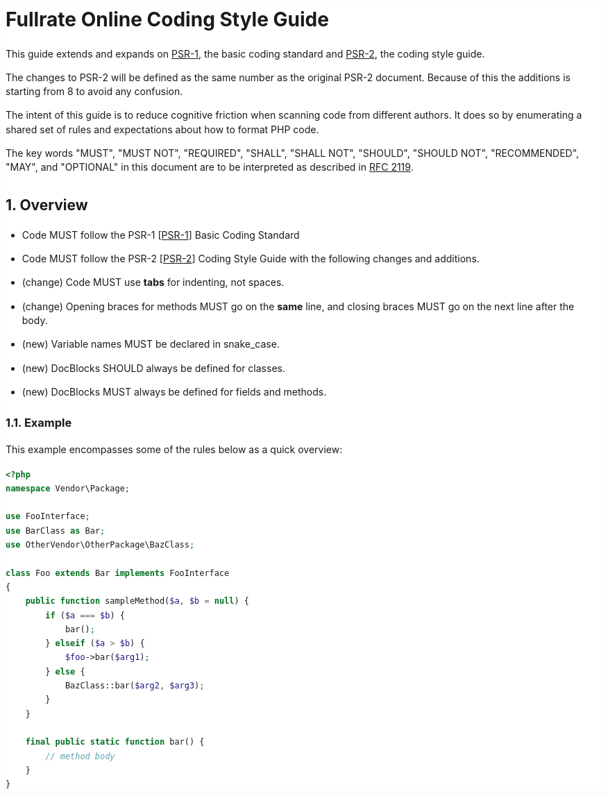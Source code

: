 # Fullrate Online Coding Style Guide

This guide extends and expands on [PSR-1], the basic coding standard and
[PSR-2], the coding style guide.

The changes to PSR-2 will be defined as the same number as the original
PSR-2 document. Because of this the additions is starting from 8 to
avoid any confusion.

The intent of this guide is to reduce cognitive friction when scanning code
from different authors. It does so by enumerating a shared set of rules and
expectations about how to format PHP code.

The key words "MUST", "MUST NOT", "REQUIRED", "SHALL", "SHALL NOT", "SHOULD",
"SHOULD NOT", "RECOMMENDED", "MAY", and "OPTIONAL" in this document are to be
interpreted as described in [RFC 2119].

[RFC 2119]: http://www.ietf.org/rfc/rfc2119.txt
[PSR-0]: https://github.com/php-fig/fig-standards/blob/master/accepted/PSR-0.md
[PSR-1]: https://github.com/php-fig/fig-standards/blob/master/accepted/PSR-1-basic-coding-standard.md
[PSR-2]: https://github.com/php-fig/fig-standards/blob/master/accepted/PSR-2-coding-style-guide.md


## 1. Overview

- Code MUST follow the PSR-1 [[PSR-1]] Basic Coding Standard

- Code MUST follow the PSR-2 [[PSR-2]] Coding Style Guide with the following
  changes and additions.

- (change) Code MUST use **tabs** for indenting, not spaces.

- (change) Opening braces for methods MUST go on the **same** line, and closing braces MUST
  go on the next line after the body.

- (new) Variable names MUST be declared in snake_case.

- (new) DocBlocks SHOULD always be defined for classes.

- (new) DocBlocks MUST always be defined for fields and methods.


### 1.1. Example

This example encompasses some of the rules below as a quick overview:

```php
<?php
namespace Vendor\Package;

use FooInterface;
use BarClass as Bar;
use OtherVendor\OtherPackage\BazClass;

class Foo extends Bar implements FooInterface
{
	public function sampleMethod($a, $b = null) {
		if ($a === $b) {
			bar();
		} elseif ($a > $b) {
			$foo->bar($arg1);
		} else {
			BazClass::bar($arg2, $arg3);
		}
	}

	final public static function bar() {
		// method body
	}
}
```


[keywords]: http://php.net/manual/en/reserved.keywords.php
[@see]: http://docs.phpdoc.org/references/phpdoc/tags/see.html
[@property]: http://docs.phpdoc.org/references/phpdoc/tags/property.html
[@property-read]: http://docs.phpdoc.org/references/phpdoc/tags/property-read.html
[@property-write]: http://docs.phpdoc.org/references/phpdoc/tags/property-write.html
[@method]: http://docs.phpdoc.org/references/phpdoc/tags/method.html
[@param]: http://docs.phpdoc.org/references/phpdoc/tags/param.html
[@return]: http://docs.phpdoc.org/references/phpdoc/tags/return.html
[@throws]: http://docs.phpdoc.org/references/phpdoc/tags/throws.html
[@deprecated]: http://docs.phpdoc.org/references/phpdoc/tags/deprecated.html